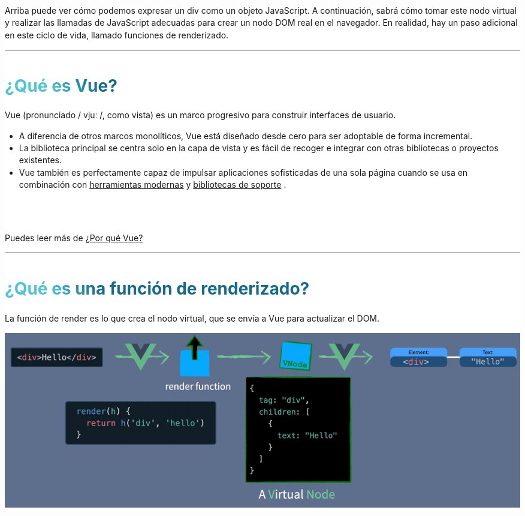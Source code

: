 Arriba puede ver cómo podemos expresar un div como un objeto JavaScript. A continuación, sabrá cómo tomar este nodo virtual y realizar las llamadas de JavaScript adecuadas para crear un nodo DOM real en el navegador. En realidad, hay un paso adicional en este ciclo de vida, llamado funciones de renderizado.

---

# ¿Qué es Vue?

Vue (pronunciado / vjuː /, como vista) es un marco progresivo para construir interfaces de usuario.


- A diferencia de otros marcos monolíticos, Vue está diseñado desde cero para ser adoptable de forma incremental. 
- La biblioteca principal se centra solo en la capa de vista y es fácil de recoger e integrar con otras bibliotecas o proyectos existentes.
- Vue también es perfectamente capaz de impulsar aplicaciones sofisticadas de una sola página cuando se usa en combinación con [herramientas modernas](https://v3.vuejs.org/guide/single-file-component.html) y [bibliotecas de soporte](https://github.com/vuejs/awesome-vue#components--libraries) .
<br>
<br>

Puedes leer más de [¿Por qué Vue?](https://v3.vuejs.org/guide/introduction.html)


<style>
h1 {
  background-color: #2B90B6;
  background-image: linear-gradient(45deg, #4EC5D4 10%, #146b8c 20%);
  background-size: 100%;
  -webkit-background-clip: text;
  -moz-background-clip: text;
  -webkit-text-fill-color: transparent; 
  -moz-text-fill-color: transparent;
}
</style>



---

# ¿Qué es una función de renderizado?

La función de render es lo que crea el nodo virtual, que se envía a Vue para actualizar el DOM.


<div class="grid mx-2">

<img border="rounded" src="/img/render-function.jpg">
  </div>
